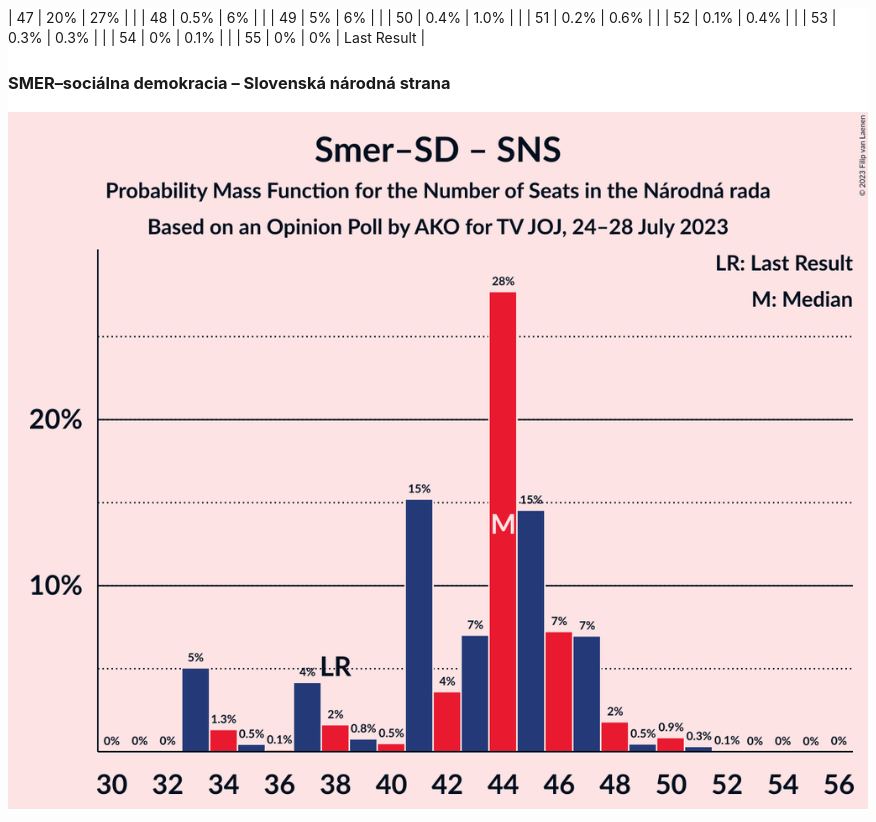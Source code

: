| 47 | 20% | 27% |  |
| 48 | 0.5% | 6% |  |
| 49 | 5% | 6% |  |
| 50 | 0.4% | 1.0% |  |
| 51 | 0.2% | 0.6% |  |
| 52 | 0.1% | 0.4% |  |
| 53 | 0.3% | 0.3% |  |
| 54 | 0% | 0.1% |  |
| 55 | 0% | 0% | Last Result |

### SMER–sociálna demokracia – Slovenská národná strana

![Graph with seats probability mass function not yet produced](2023-07-28-AKO-coalitions-seats-pmf-smer–sd–sns.png "Seats Probability Mass Function")
